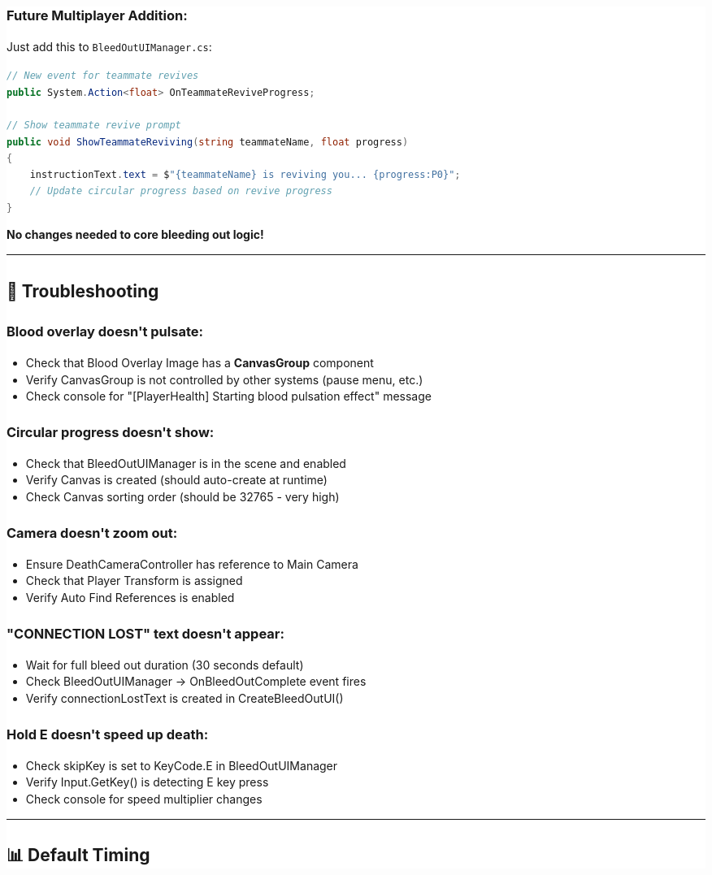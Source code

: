 ### **Future Multiplayer Addition:**
Just add this to `BleedOutUIManager.cs`:

```csharp
// New event for teammate revives
public System.Action<float> OnTeammateReviveProgress;

// Show teammate revive prompt
public void ShowTeammateReviving(string teammateName, float progress)
{
    instructionText.text = $"{teammateName} is reviving you... {progress:P0}";
    // Update circular progress based on revive progress
}
```

**No changes needed to core bleeding out logic!**

---

## 🐛 Troubleshooting

### **Blood overlay doesn't pulsate:**
- Check that Blood Overlay Image has a **CanvasGroup** component
- Verify CanvasGroup is not controlled by other systems (pause menu, etc.)
- Check console for "[PlayerHealth] Starting blood pulsation effect" message

### **Circular progress doesn't show:**
- Check that BleedOutUIManager is in the scene and enabled
- Verify Canvas is created (should auto-create at runtime)
- Check Canvas sorting order (should be 32765 - very high)

### **Camera doesn't zoom out:**
- Ensure DeathCameraController has reference to Main Camera
- Check that Player Transform is assigned
- Verify Auto Find References is enabled

### **"CONNECTION LOST" text doesn't appear:**
- Wait for full bleed out duration (30 seconds default)
- Check BleedOutUIManager → OnBleedOutComplete event fires
- Verify connectionLostText is created in CreateBleedOutUI()

### **Hold E doesn't speed up death:**
- Check skipKey is set to KeyCode.E in BleedOutUIManager
- Verify Input.GetKey() is detecting E key press
- Check console for speed multiplier changes

---

## 📊 Default Timing
